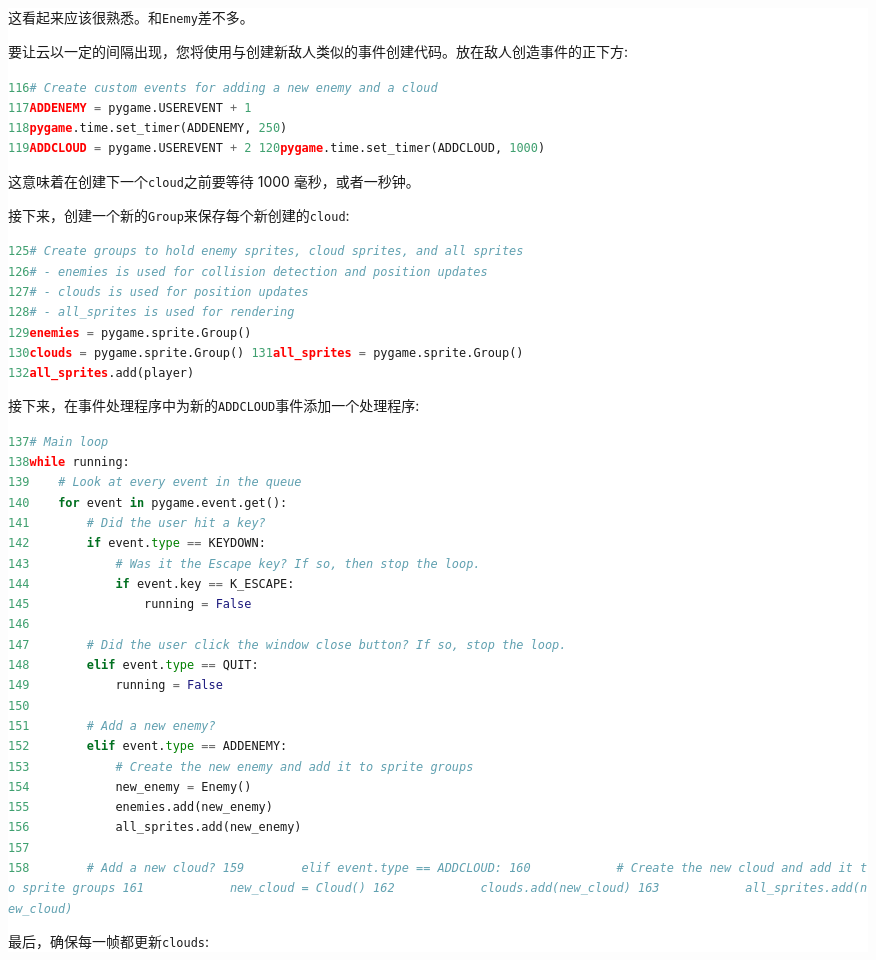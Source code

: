 这看起来应该很熟悉。和`Enemy`差不多。

要让云以一定的间隔出现，您将使用与创建新敌人类似的事件创建代码。放在敌人创造事件的正下方:

```py
116# Create custom events for adding a new enemy and a cloud
117ADDENEMY = pygame.USEREVENT + 1
118pygame.time.set_timer(ADDENEMY, 250)
119ADDCLOUD = pygame.USEREVENT + 2 120pygame.time.set_timer(ADDCLOUD, 1000)
```

这意味着在创建下一个`cloud`之前要等待 1000 毫秒，或者一秒钟。

接下来，创建一个新的`Group`来保存每个新创建的`cloud`:

```py
125# Create groups to hold enemy sprites, cloud sprites, and all sprites
126# - enemies is used for collision detection and position updates
127# - clouds is used for position updates
128# - all_sprites is used for rendering
129enemies = pygame.sprite.Group()
130clouds = pygame.sprite.Group() 131all_sprites = pygame.sprite.Group()
132all_sprites.add(player)
```

接下来，在事件处理程序中为新的`ADDCLOUD`事件添加一个处理程序:

```py
137# Main loop
138while running:
139    # Look at every event in the queue
140    for event in pygame.event.get():
141        # Did the user hit a key?
142        if event.type == KEYDOWN:
143            # Was it the Escape key? If so, then stop the loop.
144            if event.key == K_ESCAPE:
145                running = False
146
147        # Did the user click the window close button? If so, stop the loop.
148        elif event.type == QUIT:
149            running = False
150
151        # Add a new enemy?
152        elif event.type == ADDENEMY:
153            # Create the new enemy and add it to sprite groups
154            new_enemy = Enemy()
155            enemies.add(new_enemy)
156            all_sprites.add(new_enemy)
157
158        # Add a new cloud? 159        elif event.type == ADDCLOUD: 160            # Create the new cloud and add it to sprite groups 161            new_cloud = Cloud() 162            clouds.add(new_cloud) 163            all_sprites.add(new_cloud)
```

最后，确保每一帧都更新`clouds`:
